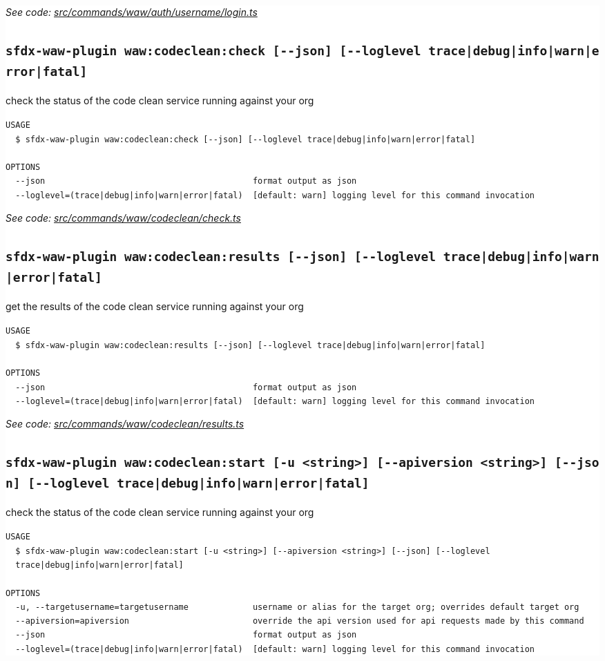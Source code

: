 _See code: [src/commands/waw/auth/username/login.ts](https://github.com/WadeWegner/sfdx-waw-plugin/blob/v1.0.0/src/commands/waw/auth/username/login.ts)_

## `sfdx-waw-plugin waw:codeclean:check [--json] [--loglevel trace|debug|info|warn|error|fatal]`

check the status of the code clean service running against your org

```
USAGE
  $ sfdx-waw-plugin waw:codeclean:check [--json] [--loglevel trace|debug|info|warn|error|fatal]

OPTIONS
  --json                                          format output as json
  --loglevel=(trace|debug|info|warn|error|fatal)  [default: warn] logging level for this command invocation
```

_See code: [src/commands/waw/codeclean/check.ts](https://github.com/WadeWegner/sfdx-waw-plugin/blob/v1.0.0/src/commands/waw/codeclean/check.ts)_

## `sfdx-waw-plugin waw:codeclean:results [--json] [--loglevel trace|debug|info|warn|error|fatal]`

get the results of the code clean service running against your org

```
USAGE
  $ sfdx-waw-plugin waw:codeclean:results [--json] [--loglevel trace|debug|info|warn|error|fatal]

OPTIONS
  --json                                          format output as json
  --loglevel=(trace|debug|info|warn|error|fatal)  [default: warn] logging level for this command invocation
```

_See code: [src/commands/waw/codeclean/results.ts](https://github.com/WadeWegner/sfdx-waw-plugin/blob/v1.0.0/src/commands/waw/codeclean/results.ts)_

## `sfdx-waw-plugin waw:codeclean:start [-u <string>] [--apiversion <string>] [--json] [--loglevel trace|debug|info|warn|error|fatal]`

check the status of the code clean service running against your org

```
USAGE
  $ sfdx-waw-plugin waw:codeclean:start [-u <string>] [--apiversion <string>] [--json] [--loglevel 
  trace|debug|info|warn|error|fatal]

OPTIONS
  -u, --targetusername=targetusername             username or alias for the target org; overrides default target org
  --apiversion=apiversion                         override the api version used for api requests made by this command
  --json                                          format output as json
  --loglevel=(trace|debug|info|warn|error|fatal)  [default: warn] logging level for this command invocation
```
